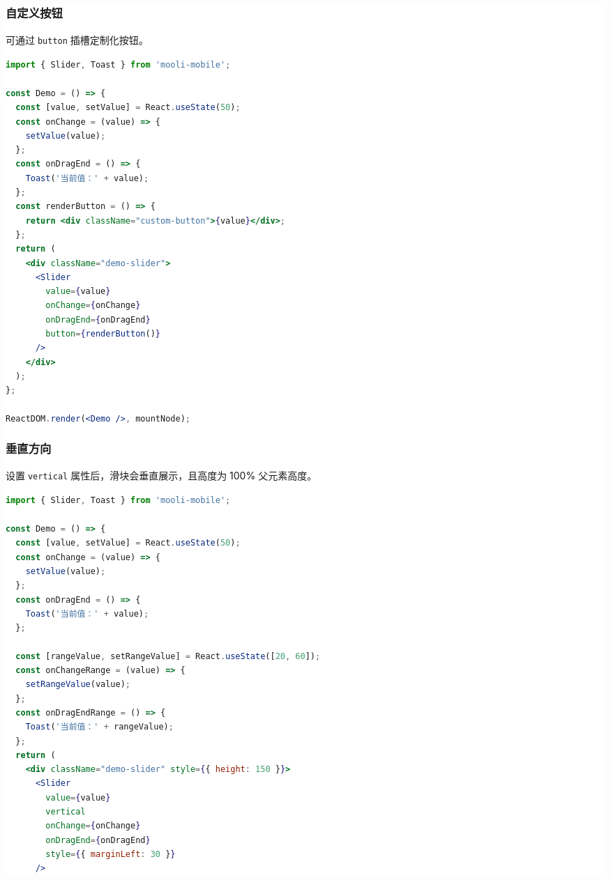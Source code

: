 ### 自定义按钮

可通过 `button` 插槽定制化按钮。

```jsx
import { Slider, Toast } from 'mooli-mobile';

const Demo = () => {
  const [value, setValue] = React.useState(50);
  const onChange = (value) => {
    setValue(value);
  };
  const onDragEnd = () => {
    Toast('当前值：' + value);
  };
  const renderButton = () => {
    return <div className="custom-button">{value}</div>;
  };
  return (
    <div className="demo-slider">
      <Slider
        value={value}
        onChange={onChange}
        onDragEnd={onDragEnd}
        button={renderButton()}
      />
    </div>
  );
};

ReactDOM.render(<Demo />, mountNode);
```

### 垂直方向

设置 `vertical` 属性后，滑块会垂直展示，且高度为 100% 父元素高度。

```jsx
import { Slider, Toast } from 'mooli-mobile';

const Demo = () => {
  const [value, setValue] = React.useState(50);
  const onChange = (value) => {
    setValue(value);
  };
  const onDragEnd = () => {
    Toast('当前值：' + value);
  };

  const [rangeValue, setRangeValue] = React.useState([20, 60]);
  const onChangeRange = (value) => {
    setRangeValue(value);
  };
  const onDragEndRange = () => {
    Toast('当前值：' + rangeValue);
  };
  return (
    <div className="demo-slider" style={{ height: 150 }}>
      <Slider
        value={value}
        vertical
        onChange={onChange}
        onDragEnd={onDragEnd}
        style={{ marginLeft: 30 }}
      />
```